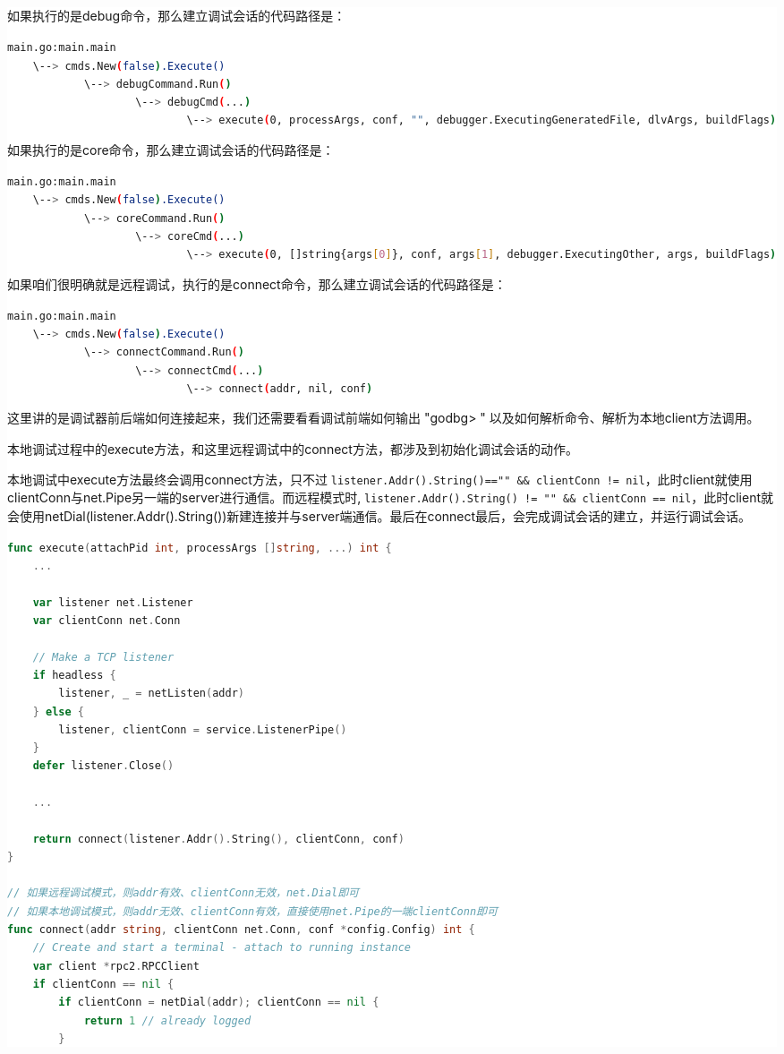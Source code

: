 如果执行的是debug命令，那么建立调试会话的代码路径是：

```bash
main.go:main.main
    \--> cmds.New(false).Execute()
            \--> debugCommand.Run()
                    \--> debugCmd(...)
                            \--> execute(0, processArgs, conf, "", debugger.ExecutingGeneratedFile, dlvArgs, buildFlags)
```

如果执行的是core命令，那么建立调试会话的代码路径是：

```bash
main.go:main.main
    \--> cmds.New(false).Execute()
            \--> coreCommand.Run()
                    \--> coreCmd(...)
                            \--> execute(0, []string{args[0]}, conf, args[1], debugger.ExecutingOther, args, buildFlags)
```

如果咱们很明确就是远程调试，执行的是connect命令，那么建立调试会话的代码路径是：

```bash
main.go:main.main
    \--> cmds.New(false).Execute()
            \--> connectCommand.Run()
                    \--> connectCmd(...)
                            \--> connect(addr, nil, conf)
```

这里讲的是调试器前后端如何连接起来，我们还需要看看调试前端如何输出 "godbg> " 以及如何解析命令、解析为本地client方法调用。

本地调试过程中的execute方法，和这里远程调试中的connect方法，都涉及到初始化调试会话的动作。

本地调试中execute方法最终会调用connect方法，只不过 `listener.Addr().String()=="" && clientConn != nil`，此时client就使用clientConn与net.Pipe另一端的server进行通信。而远程模式时, `listener.Addr().String() != "" && clientConn == nil`，此时client就会使用netDial(listener.Addr().String())新建连接并与server端通信。最后在connect最后，会完成调试会话的建立，并运行调试会话。

```go
func execute(attachPid int, processArgs []string, ...) int {
    ...

    var listener net.Listener
    var clientConn net.Conn

    // Make a TCP listener
    if headless {
        listener, _ = netListen(addr)
    } else {
        listener, clientConn = service.ListenerPipe()
    }
    defer listener.Close()

    ...

    return connect(listener.Addr().String(), clientConn, conf)
}

// 如果远程调试模式，则addr有效、clientConn无效，net.Dial即可
// 如果本地调试模式，则addr无效、clientConn有效，直接使用net.Pipe的一端clientConn即可
func connect(addr string, clientConn net.Conn, conf *config.Config) int {
    // Create and start a terminal - attach to running instance
    var client *rpc2.RPCClient
    if clientConn == nil {
        if clientConn = netDial(addr); clientConn == nil {
            return 1 // already logged
        }
```